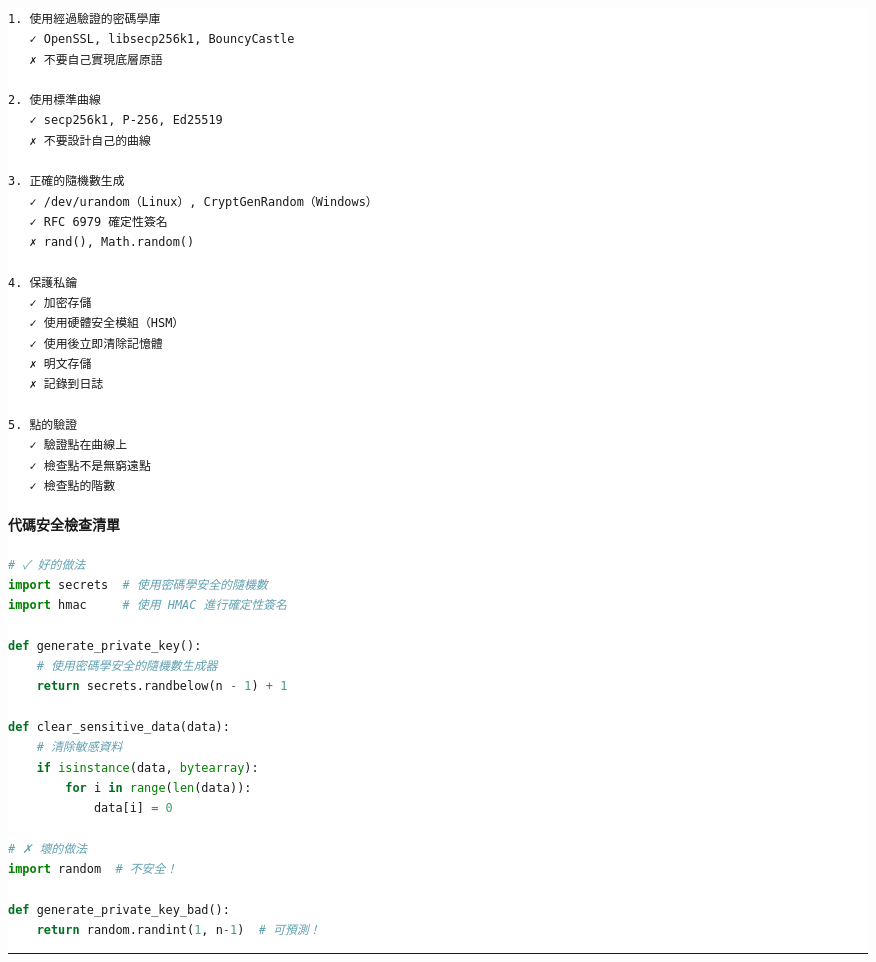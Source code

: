 ```
1. 使用經過驗證的密碼學庫
   ✓ OpenSSL, libsecp256k1, BouncyCastle
   ✗ 不要自己實現底層原語

2. 使用標準曲線
   ✓ secp256k1, P-256, Ed25519
   ✗ 不要設計自己的曲線

3. 正確的隨機數生成
   ✓ /dev/urandom（Linux）, CryptGenRandom（Windows）
   ✓ RFC 6979 確定性簽名
   ✗ rand(), Math.random()

4. 保護私鑰
   ✓ 加密存儲
   ✓ 使用硬體安全模組（HSM）
   ✓ 使用後立即清除記憶體
   ✗ 明文存儲
   ✗ 記錄到日誌

5. 點的驗證
   ✓ 驗證點在曲線上
   ✓ 檢查點不是無窮遠點
   ✓ 檢查點的階數
```

#### 代碼安全檢查清單

```python
# ✓ 好的做法
import secrets  # 使用密碼學安全的隨機數
import hmac     # 使用 HMAC 進行確定性簽名

def generate_private_key():
    # 使用密碼學安全的隨機數生成器
    return secrets.randbelow(n - 1) + 1

def clear_sensitive_data(data):
    # 清除敏感資料
    if isinstance(data, bytearray):
        for i in range(len(data)):
            data[i] = 0

# ✗ 壞的做法
import random  # 不安全！

def generate_private_key_bad():
    return random.randint(1, n-1)  # 可預測！
```

---
